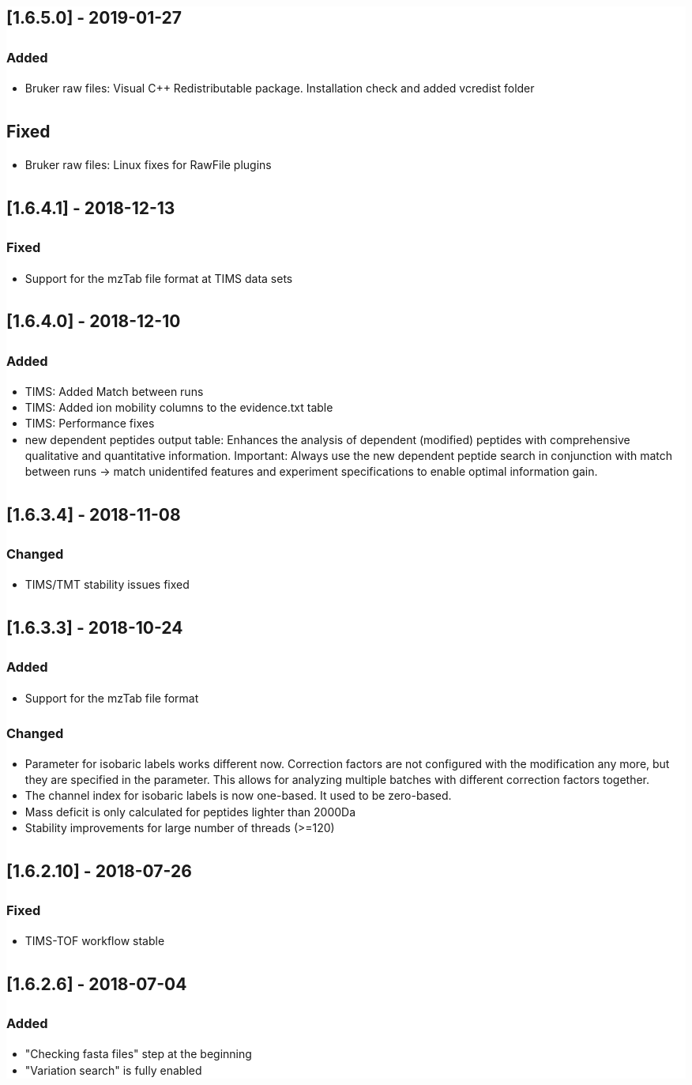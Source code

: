 ## [1.6.5.0] - 2019-01-27
### Added
 - Bruker raw files: Visual C++ Redistributable package. Installation check and added vcredist folder
## Fixed
 - Bruker raw files: Linux fixes for RawFile plugins

## [1.6.4.1] - 2018-12-13
### Fixed
 - Support for the mzTab file format at TIMS data sets

## [1.6.4.0] - 2018-12-10
### Added 
 - TIMS: Added Match between runs
 - TIMS: Added ion mobility columns to the evidence.txt table
 - TIMS: Performance fixes
 - new dependent peptides output table: Enhances the analysis of dependent (modified) peptides with comprehensive qualitative and quantitative information. Important: Always use the new dependent peptide search in conjunction with match between runs -> match unidentifed features and experiment specifications to enable optimal information gain.

## [1.6.3.4] - 2018-11-08
### Changed
 - TIMS/TMT stability issues fixed

## [1.6.3.3] - 2018-10-24
### Added
 - Support for the mzTab file format

### Changed
 - Parameter for isobaric labels works different now. Correction factors are not configured with the modification any more, but they are specified in the parameter. This allows for analyzing multiple batches with different correction factors together.
 - The channel index for isobaric labels is now one-based. It used to be zero-based.
 - Mass deficit is only calculated for peptides lighter than 2000Da
 - Stability improvements for large number of threads (>=120)

## [1.6.2.10] - 2018-07-26
### Fixed
 - TIMS-TOF workflow stable

## [1.6.2.6] - 2018-07-04
### Added
 - "Checking fasta files" step at the beginning
 - "Variation search" is fully enabled
